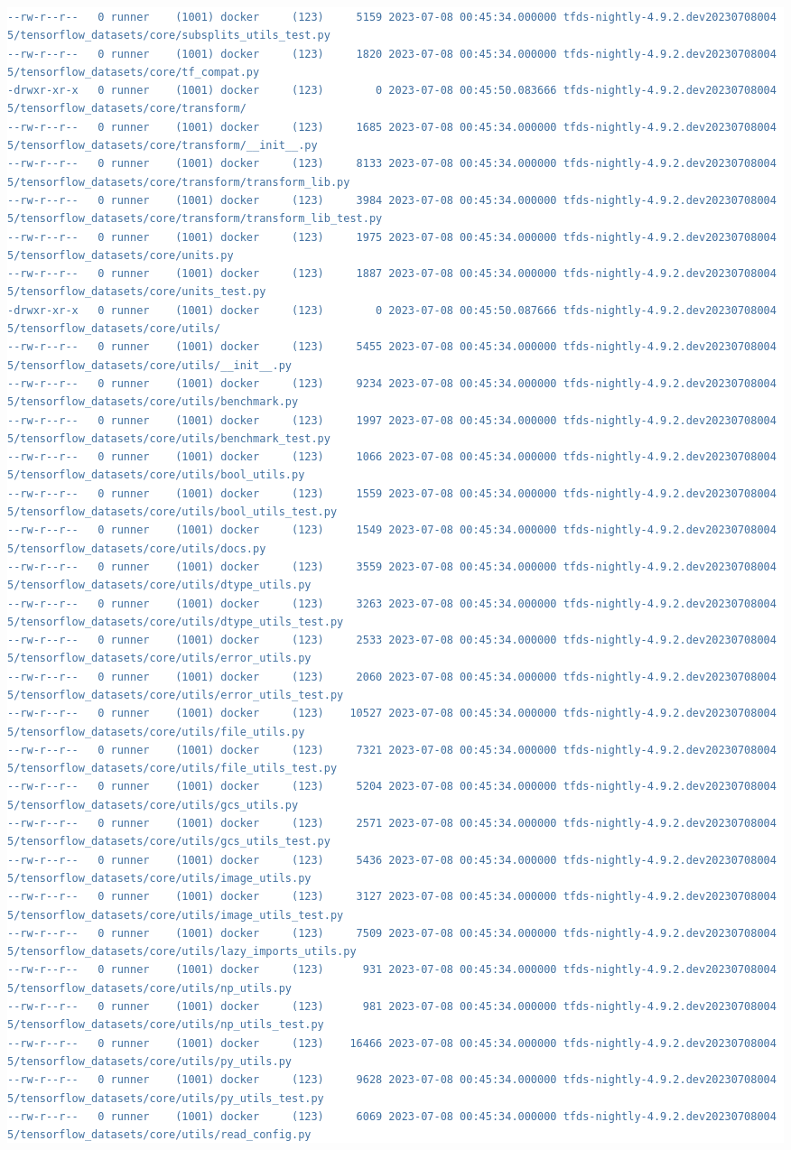 ```diff
--rw-r--r--   0 runner    (1001) docker     (123)     5159 2023-07-08 00:45:34.000000 tfds-nightly-4.9.2.dev202307080045/tensorflow_datasets/core/subsplits_utils_test.py
--rw-r--r--   0 runner    (1001) docker     (123)     1820 2023-07-08 00:45:34.000000 tfds-nightly-4.9.2.dev202307080045/tensorflow_datasets/core/tf_compat.py
-drwxr-xr-x   0 runner    (1001) docker     (123)        0 2023-07-08 00:45:50.083666 tfds-nightly-4.9.2.dev202307080045/tensorflow_datasets/core/transform/
--rw-r--r--   0 runner    (1001) docker     (123)     1685 2023-07-08 00:45:34.000000 tfds-nightly-4.9.2.dev202307080045/tensorflow_datasets/core/transform/__init__.py
--rw-r--r--   0 runner    (1001) docker     (123)     8133 2023-07-08 00:45:34.000000 tfds-nightly-4.9.2.dev202307080045/tensorflow_datasets/core/transform/transform_lib.py
--rw-r--r--   0 runner    (1001) docker     (123)     3984 2023-07-08 00:45:34.000000 tfds-nightly-4.9.2.dev202307080045/tensorflow_datasets/core/transform/transform_lib_test.py
--rw-r--r--   0 runner    (1001) docker     (123)     1975 2023-07-08 00:45:34.000000 tfds-nightly-4.9.2.dev202307080045/tensorflow_datasets/core/units.py
--rw-r--r--   0 runner    (1001) docker     (123)     1887 2023-07-08 00:45:34.000000 tfds-nightly-4.9.2.dev202307080045/tensorflow_datasets/core/units_test.py
-drwxr-xr-x   0 runner    (1001) docker     (123)        0 2023-07-08 00:45:50.087666 tfds-nightly-4.9.2.dev202307080045/tensorflow_datasets/core/utils/
--rw-r--r--   0 runner    (1001) docker     (123)     5455 2023-07-08 00:45:34.000000 tfds-nightly-4.9.2.dev202307080045/tensorflow_datasets/core/utils/__init__.py
--rw-r--r--   0 runner    (1001) docker     (123)     9234 2023-07-08 00:45:34.000000 tfds-nightly-4.9.2.dev202307080045/tensorflow_datasets/core/utils/benchmark.py
--rw-r--r--   0 runner    (1001) docker     (123)     1997 2023-07-08 00:45:34.000000 tfds-nightly-4.9.2.dev202307080045/tensorflow_datasets/core/utils/benchmark_test.py
--rw-r--r--   0 runner    (1001) docker     (123)     1066 2023-07-08 00:45:34.000000 tfds-nightly-4.9.2.dev202307080045/tensorflow_datasets/core/utils/bool_utils.py
--rw-r--r--   0 runner    (1001) docker     (123)     1559 2023-07-08 00:45:34.000000 tfds-nightly-4.9.2.dev202307080045/tensorflow_datasets/core/utils/bool_utils_test.py
--rw-r--r--   0 runner    (1001) docker     (123)     1549 2023-07-08 00:45:34.000000 tfds-nightly-4.9.2.dev202307080045/tensorflow_datasets/core/utils/docs.py
--rw-r--r--   0 runner    (1001) docker     (123)     3559 2023-07-08 00:45:34.000000 tfds-nightly-4.9.2.dev202307080045/tensorflow_datasets/core/utils/dtype_utils.py
--rw-r--r--   0 runner    (1001) docker     (123)     3263 2023-07-08 00:45:34.000000 tfds-nightly-4.9.2.dev202307080045/tensorflow_datasets/core/utils/dtype_utils_test.py
--rw-r--r--   0 runner    (1001) docker     (123)     2533 2023-07-08 00:45:34.000000 tfds-nightly-4.9.2.dev202307080045/tensorflow_datasets/core/utils/error_utils.py
--rw-r--r--   0 runner    (1001) docker     (123)     2060 2023-07-08 00:45:34.000000 tfds-nightly-4.9.2.dev202307080045/tensorflow_datasets/core/utils/error_utils_test.py
--rw-r--r--   0 runner    (1001) docker     (123)    10527 2023-07-08 00:45:34.000000 tfds-nightly-4.9.2.dev202307080045/tensorflow_datasets/core/utils/file_utils.py
--rw-r--r--   0 runner    (1001) docker     (123)     7321 2023-07-08 00:45:34.000000 tfds-nightly-4.9.2.dev202307080045/tensorflow_datasets/core/utils/file_utils_test.py
--rw-r--r--   0 runner    (1001) docker     (123)     5204 2023-07-08 00:45:34.000000 tfds-nightly-4.9.2.dev202307080045/tensorflow_datasets/core/utils/gcs_utils.py
--rw-r--r--   0 runner    (1001) docker     (123)     2571 2023-07-08 00:45:34.000000 tfds-nightly-4.9.2.dev202307080045/tensorflow_datasets/core/utils/gcs_utils_test.py
--rw-r--r--   0 runner    (1001) docker     (123)     5436 2023-07-08 00:45:34.000000 tfds-nightly-4.9.2.dev202307080045/tensorflow_datasets/core/utils/image_utils.py
--rw-r--r--   0 runner    (1001) docker     (123)     3127 2023-07-08 00:45:34.000000 tfds-nightly-4.9.2.dev202307080045/tensorflow_datasets/core/utils/image_utils_test.py
--rw-r--r--   0 runner    (1001) docker     (123)     7509 2023-07-08 00:45:34.000000 tfds-nightly-4.9.2.dev202307080045/tensorflow_datasets/core/utils/lazy_imports_utils.py
--rw-r--r--   0 runner    (1001) docker     (123)      931 2023-07-08 00:45:34.000000 tfds-nightly-4.9.2.dev202307080045/tensorflow_datasets/core/utils/np_utils.py
--rw-r--r--   0 runner    (1001) docker     (123)      981 2023-07-08 00:45:34.000000 tfds-nightly-4.9.2.dev202307080045/tensorflow_datasets/core/utils/np_utils_test.py
--rw-r--r--   0 runner    (1001) docker     (123)    16466 2023-07-08 00:45:34.000000 tfds-nightly-4.9.2.dev202307080045/tensorflow_datasets/core/utils/py_utils.py
--rw-r--r--   0 runner    (1001) docker     (123)     9628 2023-07-08 00:45:34.000000 tfds-nightly-4.9.2.dev202307080045/tensorflow_datasets/core/utils/py_utils_test.py
--rw-r--r--   0 runner    (1001) docker     (123)     6069 2023-07-08 00:45:34.000000 tfds-nightly-4.9.2.dev202307080045/tensorflow_datasets/core/utils/read_config.py
```